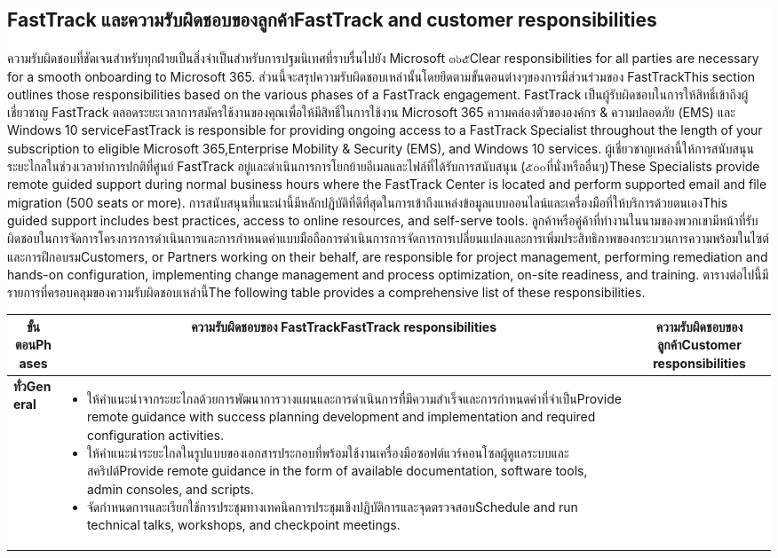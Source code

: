 ## <a name="fasttrack-and-customer-responsibilities"></a><span data-ttu-id="b3bc8-158">FastTrack และความรับผิดชอบของลูกค้า</span><span class="sxs-lookup"><span data-stu-id="b3bc8-158">FastTrack and customer responsibilities</span></span> 

<span data-ttu-id="b3bc8-159">ความรับผิดชอบที่ชัดเจนสำหรับทุกฝ่ายเป็นสิ่งจำเป็นสำหรับการปฐมนิเทศที่ราบรื่นไปยัง Microsoft ๓๖๕</span><span class="sxs-lookup"><span data-stu-id="b3bc8-159">Clear responsibilities for all parties are necessary for a smooth onboarding to Microsoft 365.</span></span> <span data-ttu-id="b3bc8-160">ส่วนนี้จะสรุปความรับผิดชอบเหล่านั้นโดยยึดตามขั้นตอนต่างๆของการมีส่วนร่วมของ FastTrack</span><span class="sxs-lookup"><span data-stu-id="b3bc8-160">This section outlines those responsibilities based on the various phases of a FastTrack engagement.</span></span> <span data-ttu-id="b3bc8-161">FastTrack เป็นผู้รับผิดชอบในการให้สิทธิ์เข้าถึงผู้เชี่ยวชาญ FastTrack ตลอดระยะเวลาการสมัครใช้งานของคุณเพื่อให้มีสิทธิ์ในการใช้งาน Microsoft 365 ความคล่องตัวขององค์กร & ความปลอดภัย (EMS) และ Windows 10 service</span><span class="sxs-lookup"><span data-stu-id="b3bc8-161">FastTrack is responsible for providing ongoing access to a FastTrack Specialist throughout the length of your subscription to eligible Microsoft 365,Enterprise Mobility & Security (EMS), and Windows 10 services.</span></span> <span data-ttu-id="b3bc8-162">ผู้เชี่ยวชาญเหล่านี้ให้การสนับสนุนระยะไกลในช่วงเวลาทำการปกติที่ศูนย์ FastTrack อยู่และดำเนินการการโยกย้ายอีเมลและไฟล์ที่ได้รับการสนับสนุน (๕๐๐ที่นั่งหรืออื่นๆ)</span><span class="sxs-lookup"><span data-stu-id="b3bc8-162">These Specialists provide remote guided support during normal business hours where the FastTrack Center is located and perform supported email and file migration (500 seats or more).</span></span> <span data-ttu-id="b3bc8-163">การสนับสนุนที่แนะนำนี้มีหลักปฏิบัติที่ดีที่สุดในการเข้าถึงแหล่งข้อมูลแบบออนไลน์และเครื่องมือที่ให้บริการด้วยตนเอง</span><span class="sxs-lookup"><span data-stu-id="b3bc8-163">This guided support includes best practices, access to online resources, and self-serve tools.</span></span> <span data-ttu-id="b3bc8-164">ลูกค้าหรือคู่ค้าที่ทำงานในนามของพวกเขามีหน้าที่รับผิดชอบในการจัดการโครงการการดำเนินการและการกำหนดค่าแบบมือถือการดำเนินการการจัดการการเปลี่ยนแปลงและการเพิ่มประสิทธิภาพของกระบวนการความพร้อมในไซต์และการฝึกอบรม</span><span class="sxs-lookup"><span data-stu-id="b3bc8-164">Customers, or Partners working on their behalf, are responsible for project management, performing remediation and hands-on configuration, implementing change management and process optimization, on-site readiness, and training.</span></span> <span data-ttu-id="b3bc8-165">ตารางต่อไปนี้มีรายการที่ครอบคลุมของความรับผิดชอบเหล่านี้</span><span class="sxs-lookup"><span data-stu-id="b3bc8-165">The following table provides a comprehensive list of these responsibilities.</span></span>

<table>
<thead>
<tr class="header">
<th><span data-ttu-id="b3bc8-166"><strong>ขั้นตอน</strong></span><span class="sxs-lookup"><span data-stu-id="b3bc8-166"><strong>Phases</strong></span></span></th>
<th><span data-ttu-id="b3bc8-167"><strong>ความรับผิดชอบของ FastTrack</strong></span><span class="sxs-lookup"><span data-stu-id="b3bc8-167"><strong>FastTrack responsibilities</strong></span></span></th>
<th><span data-ttu-id="b3bc8-168"><strong>ความรับผิดชอบของลูกค้า</strong></span><span class="sxs-lookup"><span data-stu-id="b3bc8-168"><strong>Customer responsibilities</strong></span></span></th>
</tr>
</thead>
<tbody>
<tr class="odd">
<td><span data-ttu-id="b3bc8-169"><strong>ทั่ว</strong></span><span class="sxs-lookup"><span data-stu-id="b3bc8-169"><strong>General</strong></span></span></td>
<td><ul>
<li>  <span data-ttu-id="b3bc8-170">ให้คำแนะนำจากระยะไกลด้วยการพัฒนาการวางแผนและการดำเนินการที่มีความสำเร็จและการกำหนดค่าที่จำเป็น</span><span class="sxs-lookup"><span data-stu-id="b3bc8-170">Provide remote guidance with success planning development and implementation and required configuration activities.</span></span>  </li>
<li>  <span data-ttu-id="b3bc8-171">ให้คำแนะนำระยะไกลในรูปแบบของเอกสารประกอบที่พร้อมใช้งานเครื่องมือซอฟต์แวร์คอนโซลผู้ดูแลระบบและสคริปต์</span><span class="sxs-lookup"><span data-stu-id="b3bc8-171">Provide remote guidance in the form of available documentation, software tools, admin consoles, and scripts.</span></span>  </li>
<li>  <span data-ttu-id="b3bc8-172">จัดกำหนดการและเรียกใช้การประชุมทางเทคนิคการประชุมเชิงปฏิบัติการและจุดตรวจสอบ</span><span class="sxs-lookup"><span data-stu-id="b3bc8-172">Schedule and run technical talks, workshops, and checkpoint meetings.</span></span>  </li>
</ul></td>
<td><ul>